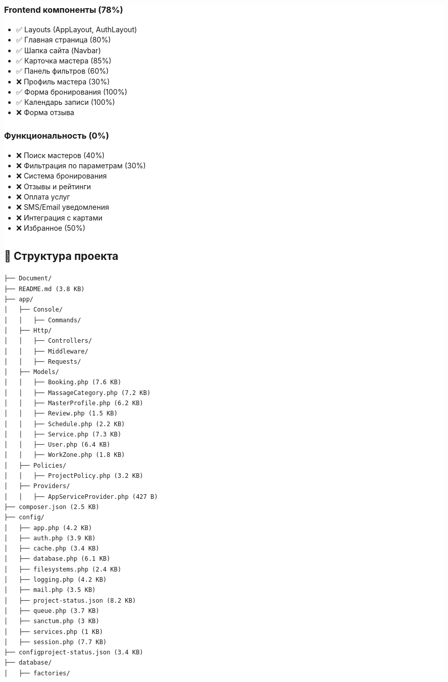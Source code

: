 ### Frontend компоненты (78%)
- ✅ Layouts (AppLayout, AuthLayout)
- ✅ Главная страница (80%)
- ✅ Шапка сайта (Navbar)
- ✅ Карточка мастера (85%)
- ✅ Панель фильтров (60%)
- ❌ Профиль мастера (30%)
- ✅ Форма бронирования (100%)
- ✅ Календарь записи (100%)
- ❌ Форма отзыва

### Функциональность (0%)
- ❌ Поиск мастеров (40%)
- ❌ Фильтрация по параметрам (30%)
- ❌ Система бронирования
- ❌ Отзывы и рейтинги
- ❌ Оплата услуг
- ❌ SMS/Email уведомления
- ❌ Интеграция с картами
- ❌ Избранное (50%)

## 📁 Структура проекта
```
├── Document/
├── README.md (3.8 KB)
├── app/
│   ├── Console/
│   │   ├── Commands/
│   ├── Http/
│   │   ├── Controllers/
│   │   ├── Middleware/
│   │   ├── Requests/
│   ├── Models/
│   │   ├── Booking.php (7.6 KB)
│   │   ├── MassageCategory.php (7.2 KB)
│   │   ├── MasterProfile.php (6.2 KB)
│   │   ├── Review.php (1.5 KB)
│   │   ├── Schedule.php (2.2 KB)
│   │   ├── Service.php (7.3 KB)
│   │   ├── User.php (6.4 KB)
│   │   ├── WorkZone.php (1.8 KB)
│   ├── Policies/
│   │   ├── ProjectPolicy.php (3.2 KB)
│   ├── Providers/
│   │   ├── AppServiceProvider.php (427 B)
├── composer.json (2.5 KB)
├── config/
│   ├── app.php (4.2 KB)
│   ├── auth.php (3.9 KB)
│   ├── cache.php (3.4 KB)
│   ├── database.php (6.1 KB)
│   ├── filesystems.php (2.4 KB)
│   ├── logging.php (4.2 KB)
│   ├── mail.php (3.5 KB)
│   ├── project-status.json (8.2 KB)
│   ├── queue.php (3.7 KB)
│   ├── sanctum.php (3 KB)
│   ├── services.php (1 KB)
│   ├── session.php (7.7 KB)
├── configproject-status.json (3.4 KB)
├── database/
│   ├── factories/
```